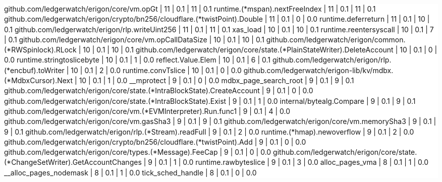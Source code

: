 github.com/ledgerwatch/erigon/core/vm.opGt                                            |     11 |   0.1 |   11 |   0.1
runtime.(*mspan).nextFreeIndex                                                        |     11 |   0.1 |   11 |   0.1
github.com/ledgerwatch/erigon/crypto/bn256/cloudflare.(*twistPoint).Double            |     11 |   0.1 |    0 |   0.0
runtime.deferreturn                                                                   |     11 |   0.1 |   10 |   0.1
github.com/ledgerwatch/erigon/rlp.writeUint256                                        |     11 |   0.1 |   11 |   0.1
xas_load                                                                              |     10 |   0.1 |   10 |   0.1
runtime.reentersyscall                                                                |     10 |   0.1 |    7 |   0.1
github.com/ledgerwatch/erigon/core/vm.opCallDataSize                                  |     10 |   0.1 |   10 |   0.1
github.com/ledgerwatch/erigon/common.(*RWSpinlock).RLock                              |     10 |   0.1 |   10 |   0.1
github.com/ledgerwatch/erigon/core/state.(*PlainStateWriter).DeleteAccount            |     10 |   0.1 |    0 |   0.0
runtime.stringtoslicebyte                                                             |     10 |   0.1 |    1 |   0.0
reflect.Value.Elem                                                                    |     10 |   0.1 |    6 |   0.1
github.com/ledgerwatch/erigon/rlp.(*encbuf).toWriter                                  |     10 |   0.1 |    2 |   0.0
runtime.convTslice                                                                    |     10 |   0.1 |    0 |   0.0
github.com/ledgerwatch/erigon-lib/kv/mdbx.(*MdbxCursor).Next                          |     10 |   0.1 |    1 |   0.0
__mprotect                                                                            |      9 |   0.1 |    0 |   0.0
mdbx_page_search_root                                                                 |      9 |   0.1 |    9 |   0.1
github.com/ledgerwatch/erigon/core/state.(*IntraBlockState).CreateAccount             |      9 |   0.1 |    0 |   0.0
github.com/ledgerwatch/erigon/core/state.(*IntraBlockState).Exist                     |      9 |   0.1 |    1 |   0.0
internal/bytealg.Compare                                                              |      9 |   0.1 |    9 |   0.1
github.com/ledgerwatch/erigon/core/vm.(*EVMInterpreter).Run.func1                     |      9 |   0.1 |    4 |   0.0
github.com/ledgerwatch/erigon/core/vm.gasSha3                                         |      9 |   0.1 |    9 |   0.1
github.com/ledgerwatch/erigon/core/vm.memorySha3                                      |      9 |   0.1 |    9 |   0.1
github.com/ledgerwatch/erigon/rlp.(*Stream).readFull                                  |      9 |   0.1 |    2 |   0.0
runtime.(*hmap).newoverflow                                                           |      9 |   0.1 |    2 |   0.0
github.com/ledgerwatch/erigon/crypto/bn256/cloudflare.(*twistPoint).Add               |      9 |   0.1 |    0 |   0.0
github.com/ledgerwatch/erigon/core/types.(*Message).FeeCap                            |      9 |   0.1 |    0 |   0.0
github.com/ledgerwatch/erigon/core/state.(*ChangeSetWriter).GetAccountChanges         |      9 |   0.1 |    1 |   0.0
runtime.rawbyteslice                                                                  |      9 |   0.1 |    3 |   0.0
alloc_pages_vma                                                                       |      8 |   0.1 |    1 |   0.0
__alloc_pages_nodemask                                                                |      8 |   0.1 |    1 |   0.0
tick_sched_handle                                                                     |      8 |   0.1 |    0 |   0.0
